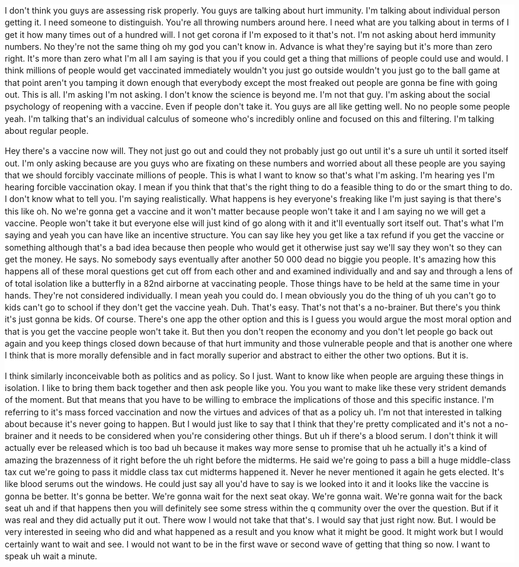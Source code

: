 
I don't think you guys are assessing risk properly. You guys are talking about hurt immunity. I'm talking about individual person getting it. I need someone to distinguish. You're all throwing numbers around here. I need what are you talking about in terms of I get it how many times out of a hundred will. I not get corona if I'm exposed to it that's not. I'm not asking about herd immunity numbers. No they're not the same thing oh my god you can't know in. Advance is what they're saying but it's more than zero right. It's more than zero what I'm all I am saying is that you if you could get a thing that millions of people could use and would. I think millions of people would get vaccinated immediately wouldn't you just go outside wouldn't you just go to the ball game at that point aren't you tamping it down enough that everybody except the most freaked out people are gonna be fine with going out. This is all. I'm asking I'm not asking. I don't know the science is beyond me. I'm not that guy. I'm asking about the social psychology of reopening with a vaccine. Even if people don't take it. You guys are all like getting well. No no people some people yeah. I'm talking that's an individual calculus of someone who's incredibly online and focused on this  and filtering. I'm talking about regular people.

Hey there's a vaccine now will. They not just go out and could they not probably just go out until it's a sure uh until it sorted itself out. I'm only asking because are you guys who are fixating on these numbers and worried about all these people are you saying that we should forcibly vaccinate millions of people. This is what I want to know so that's what I'm asking. I'm hearing yes I'm hearing forcible vaccination okay. I mean if you think that that's the right thing to do a feasible thing to do or the smart thing to do. I don't know what to tell you. I'm saying realistically. What happens is hey everyone's freaking like I'm just saying is that there's this like oh. No we're gonna get a vaccine and it won't matter because people won't take it and I am saying no we will get a vaccine. People won't take it but everyone else will just kind of go along with it and it'll eventually sort itself out. That's what I'm saying and yeah you can have like an incentive structure. You can say like hey you get like a tax refund if you get the vaccine or something although that's a bad idea because then people who would get it otherwise just say we'll say they won't so they can get the money. He says. No somebody says eventually after another 50 000 dead no biggie you people. It's amazing how this happens all of these moral questions get cut off from each other and and examined individually and and say and through a lens of of total isolation like a butterfly in a  82nd airborne at vaccinating people. Those things have to be held at the same time in your hands. They're not considered individually. I mean yeah you could do. I mean obviously you do the thing of uh you can't go to kids can't go to school if they don't get the vaccine yeah. Duh. That's easy. That's not that's a no-brainer. But there's you think it's just gonna be kids. Of course. There's one app the other option and this is I guess you would argue the most moral option and that is you get the vaccine people won't take it. But then you don't reopen the economy and you don't let people go back out again and you keep things closed down because of that hurt immunity and those vulnerable people and that is another one where I think that is more morally defensible and in fact morally superior and abstract to either the other two options. But it is.

I think similarly inconceivable both as politics and as policy. So I just. Want to know like when people are arguing these things in isolation. I like to bring them back together and then ask people like you. You you want to make like these very strident demands of the moment. But that means that you have to be willing to embrace the implications of those and this specific instance. I'm referring to it's mass forced vaccination and now the virtues and advices of that as a policy uh. I'm not that interested in talking about because it's never going to happen. But I would just like to say that I think that they're pretty  complicated and it's not a no-brainer and it needs to be considered when you're considering other things. But uh if there's a blood serum. I don't think it will actually ever be released which is too bad uh because it makes way more sense to promise that uh he actually it's a kind of amazing the brazenness of it right before the uh right before the midterms. He said we're going to pass a bill a huge middle-class tax cut we're going to pass it middle class tax cut midterms happened it. Never he never mentioned it again he gets elected. It's like blood serums out the windows. He could just say all you'd have to say is we looked into it and it looks like the vaccine is gonna be better. It's gonna be better. We're gonna wait for the next seat okay. We're gonna wait. We're gonna wait for the back seat uh and if that happens then you will definitely see some stress within the q community over the over the question. But if it was real and they did actually put it out. There wow I would not take that that's. I would say that just right now. But. I would be very interested in seeing who did and what happened as a result and you know what it might be good. It might work but I would certainly want to wait and see. I would not want to be in the first wave or second wave of getting that thing so now. I want to speak uh wait a minute.
